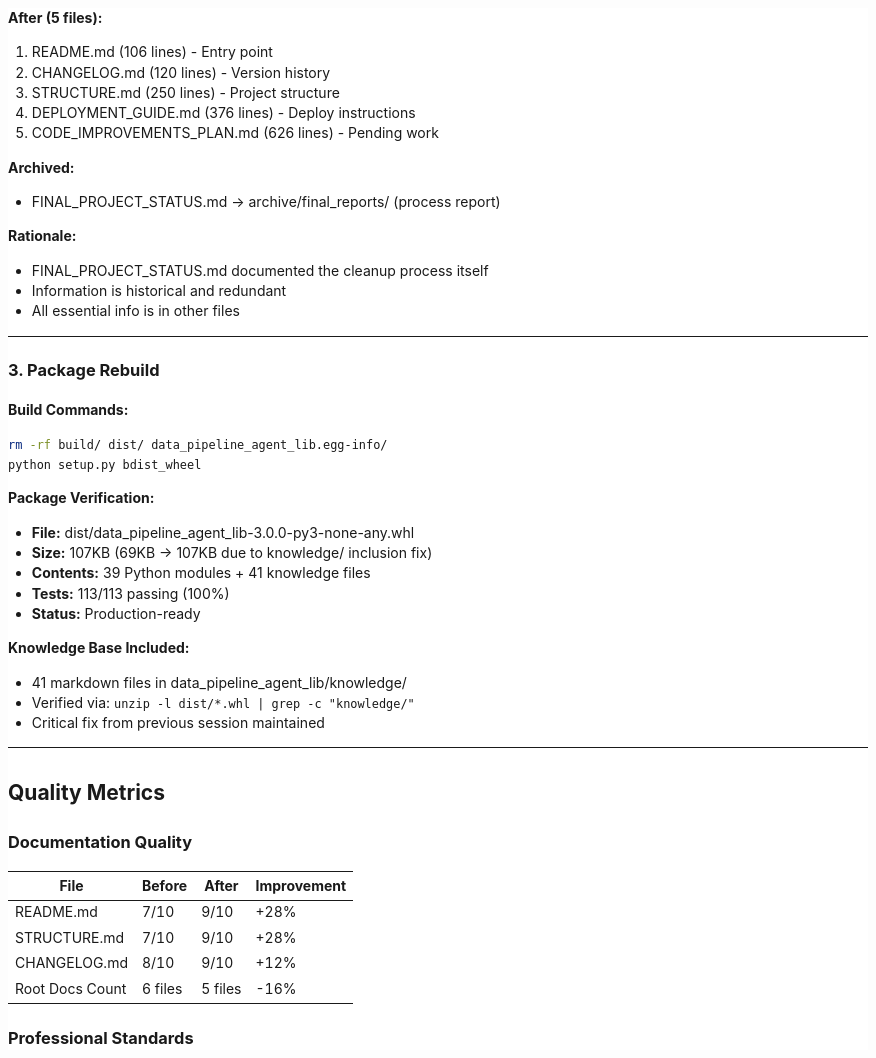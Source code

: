 **After (5 files):**
1. README.md (106 lines) - Entry point
2. CHANGELOG.md (120 lines) - Version history
3. STRUCTURE.md (250 lines) - Project structure
4. DEPLOYMENT_GUIDE.md (376 lines) - Deploy instructions
5. CODE_IMPROVEMENTS_PLAN.md (626 lines) - Pending work

**Archived:**
- FINAL_PROJECT_STATUS.md → archive/final_reports/ (process report)

**Rationale:**
- FINAL_PROJECT_STATUS.md documented the cleanup process itself
- Information is historical and redundant
- All essential info is in other files

---

### 3. Package Rebuild

**Build Commands:**
```bash
rm -rf build/ dist/ data_pipeline_agent_lib.egg-info/
python setup.py bdist_wheel
```

**Package Verification:**
- **File:** dist/data_pipeline_agent_lib-3.0.0-py3-none-any.whl
- **Size:** 107KB (69KB → 107KB due to knowledge/ inclusion fix)
- **Contents:** 39 Python modules + 41 knowledge files
- **Tests:** 113/113 passing (100%)
- **Status:** Production-ready

**Knowledge Base Included:**
- 41 markdown files in data_pipeline_agent_lib/knowledge/
- Verified via: `unzip -l dist/*.whl | grep -c "knowledge/"`
- Critical fix from previous session maintained

---

## Quality Metrics

### Documentation Quality

| File | Before | After | Improvement |
|------|--------|-------|-------------|
| README.md | 7/10 | 9/10 | +28% |
| STRUCTURE.md | 7/10 | 9/10 | +28% |
| CHANGELOG.md | 8/10 | 9/10 | +12% |
| Root Docs Count | 6 files | 5 files | -16% |

### Professional Standards
